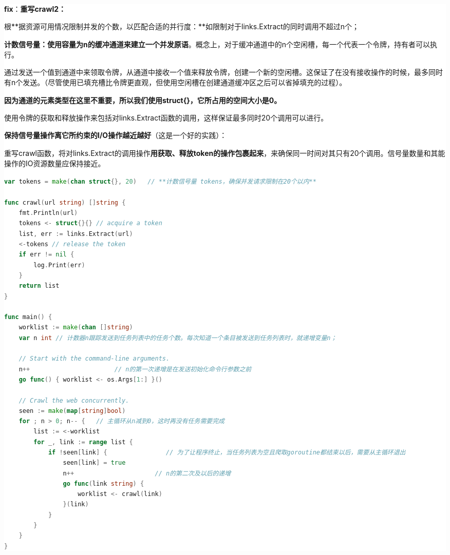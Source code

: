 

**fix**：**重写crawl2：**

根**据资源可用情况限制并发的个数，以匹配合适的并行度：**如限制对于links.Extract的同时调用不超过n个；

**计数信号量：使用容量为n的缓冲通道来建立一个并发原语**。概念上，对于缓冲通道中的n个空闲槽，每一个代表一个令牌，持有者可以执行。

通过发送一个值到通道中来领取令牌，从通道中接收一个值来释放令牌，创建一个新的空闲槽。这保证了在没有接收操作的时候，最多同时有n个发送。（尽管使用已填充槽比令牌更直观，但使用空闲槽在创建通道缓冲区之后可以省掉填充的过程）。

**因为通道的元素类型在这里不重要，所以我们使用struct{}，它所占用的空间大小是0。**

使用令牌的获取和释放操作来包括对links.Extract函数的调用，这样保证最多同时20个调用可以进行。

**保持信号量操作离它所约束的I/O操作越近越好**（这是一个好的实践）：

重写crawl函数，将对links.Extract的调用操作**用获取、释放token的操作包裹起来**，来确保同一时间对其只有20个调用。信号量数量和其能操作的IO资源数量应保持接近。

```go
var tokens = make(chan struct{}, 20)   // **计数信号量 tokens，确保并发请求限制在20个以内**

func crawl(url string) []string {
    fmt.Println(url)
    tokens <- struct{}{} // acquire a token
    list, err := links.Extract(url)
    <-tokens // release the token
    if err != nil {
        log.Print(err)
    }
    return list
}

func main() {
    worklist := make(chan []string)
    var n int // 计数器n跟踪发送到任务列表中的任务个数。每次知道一个条目被发送到任务列表时，就递增变量n；

    // Start with the command-line arguments.
    n++                       // n的第一次递增是在发送初始化命令行参数之前
    go func() { worklist <- os.Args[1:] }()

    // Crawl the web concurrently.
    seen := make(map[string]bool)
    for ; n > 0; n-- {   // 主循环从n减到0，这时再没有任务需要完成
        list := <-worklist
        for _, link := range list {
            if !seen[link] {        		// 为了让程序终止，当任务列表为空且爬取goroutine都结束以后，需要从主循环退出
                seen[link] = true 
                n++                      // n的第二次及以后的递增
                go func(link string) {
                    worklist <- crawl(link)
                }(link)
            }
        }
    }
}
```
